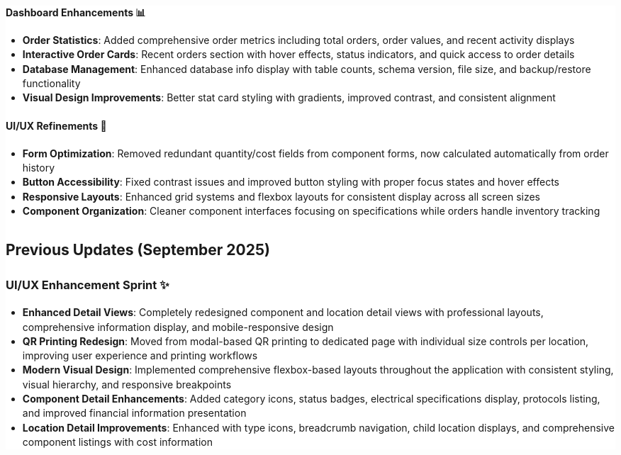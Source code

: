 #### Dashboard Enhancements 📊
- **Order Statistics**: Added comprehensive order metrics including total orders, order values, and recent activity displays
- **Interactive Order Cards**: Recent orders section with hover effects, status indicators, and quick access to order details
- **Database Management**: Enhanced database info display with table counts, schema version, file size, and backup/restore functionality
- **Visual Design Improvements**: Better stat card styling with gradients, improved contrast, and consistent alignment

#### UI/UX Refinements 🎨
- **Form Optimization**: Removed redundant quantity/cost fields from component forms, now calculated automatically from order history
- **Button Accessibility**: Fixed contrast issues and improved button styling with proper focus states and hover effects
- **Responsive Layouts**: Enhanced grid systems and flexbox layouts for consistent display across all screen sizes
- **Component Organization**: Cleaner component interfaces focusing on specifications while orders handle inventory tracking

## Previous Updates (September 2025)

### UI/UX Enhancement Sprint ✨
- **Enhanced Detail Views**: Completely redesigned component and location detail views with professional layouts, comprehensive information display, and mobile-responsive design
- **QR Printing Redesign**: Moved from modal-based QR printing to dedicated page with individual size controls per location, improving user experience and printing workflows
- **Modern Visual Design**: Implemented comprehensive flexbox-based layouts throughout the application with consistent styling, visual hierarchy, and responsive breakpoints
- **Component Detail Enhancements**: Added category icons, status badges, electrical specifications display, protocols listing, and improved financial information presentation
- **Location Detail Improvements**: Enhanced with type icons, breadcrumb navigation, child location displays, and comprehensive component listings with cost information